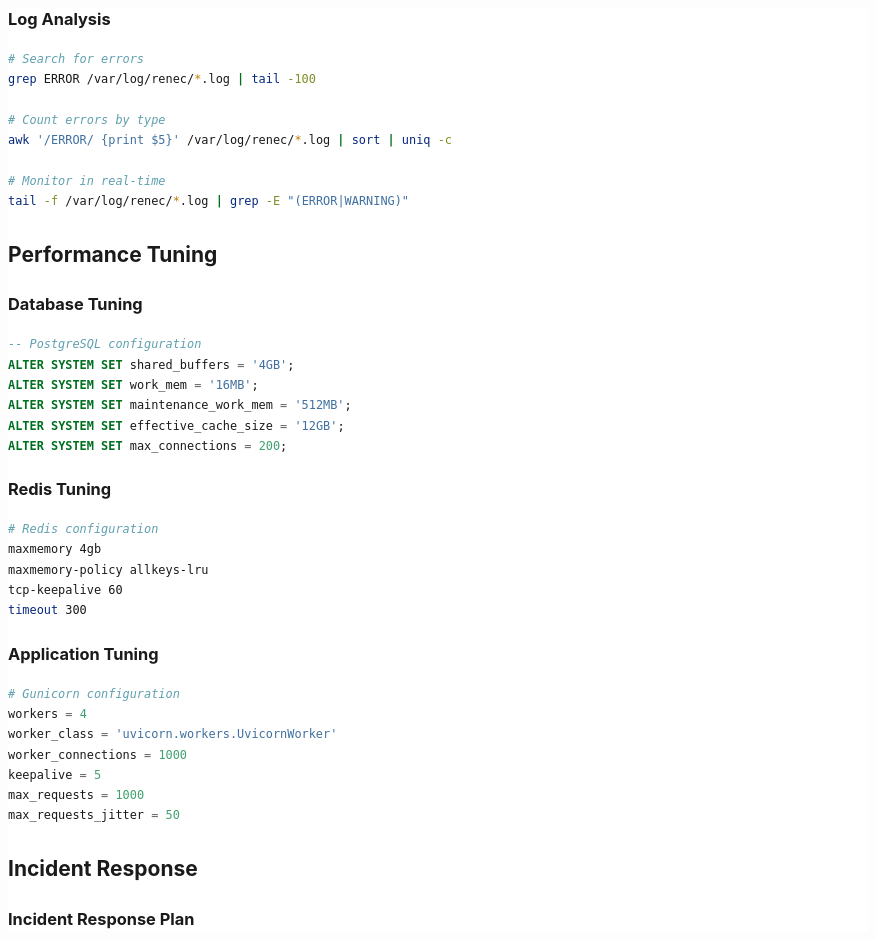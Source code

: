 ### Log Analysis

```bash
# Search for errors
grep ERROR /var/log/renec/*.log | tail -100

# Count errors by type
awk '/ERROR/ {print $5}' /var/log/renec/*.log | sort | uniq -c

# Monitor in real-time
tail -f /var/log/renec/*.log | grep -E "(ERROR|WARNING)"
```

## Performance Tuning

### Database Tuning

```sql
-- PostgreSQL configuration
ALTER SYSTEM SET shared_buffers = '4GB';
ALTER SYSTEM SET work_mem = '16MB';
ALTER SYSTEM SET maintenance_work_mem = '512MB';
ALTER SYSTEM SET effective_cache_size = '12GB';
ALTER SYSTEM SET max_connections = 200;
```

### Redis Tuning

```bash
# Redis configuration
maxmemory 4gb
maxmemory-policy allkeys-lru
tcp-keepalive 60
timeout 300
```

### Application Tuning

```python
# Gunicorn configuration
workers = 4
worker_class = 'uvicorn.workers.UvicornWorker'
worker_connections = 1000
keepalive = 5
max_requests = 1000
max_requests_jitter = 50
```

## Incident Response

### Incident Response Plan
